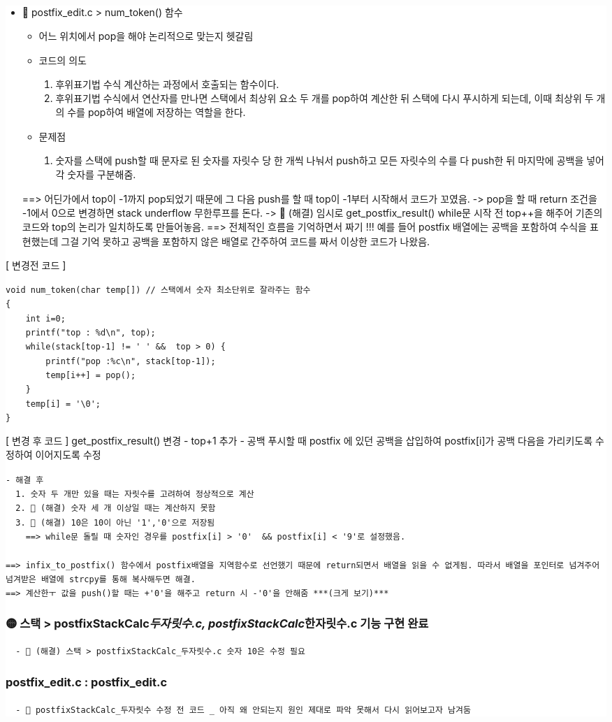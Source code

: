 - 🔴 postfix_edit.c > num_token() 함수

  - 어느 위치에서 pop을 해야 논리적으로 맞는지 헷갈림
  - 코드의 의도

    1. 후위표기법 수식 계산하는 과정에서 호출되는 함수이다.
    2. 후위표기법 수식에서 연산자를 만나면 스택에서 최상위 요소 두 개를 pop하여 계산한 뒤 스택에 다시 푸시하게 되는데, 이때 최상위 두 개의 수를 pop하여 배열에 저장하는 역할을 한다.

  - 문제점
    1. 숫자를 스택에 push할 때 문자로 된 숫자를 자릿수 당 한 개씩 나눠서 push하고 모든 자릿수의 수를 다 push한 뒤 마지막에 공백을 넣어 각 숫자를 구분해줌.

  ==> 어딘가에서 top이 -1까지 pop되었기 때문에 그 다음 push를 할 때 top이 -1부터 시작해서 코드가 꼬였음. -> pop을 할 때 return 조건을 -1에서 0으로 변경하면 stack underflow 무한루프를 돈다.
  -> 🔴 (해결) 임시로 get_postfix_result() while문 시작 전 top++을 해주어 기존의 코드와 top의 논리가 일치하도록 만들어놓음.
  ==> 전체적인 흐름을 기억하면서 짜기 !!!
  예를 들어 postfix 배열에는 공백을 포함하여 수식을 표현했는데 그걸 기억 못하고 공백을 포함하지 않은 배열로 간주하여 코드를 짜서 이상한 코드가 나왔음.

[ 변경전 코드 ]

```
void num_token(char temp[]) // 스택에서 숫자 최소단위로 잘라주는 함수
{
    int i=0;
    printf("top : %d\n", top);
    while(stack[top-1] != ' ' &&  top > 0) {
        printf("pop :%c\n", stack[top-1]);
        temp[i++] = pop();
    }
    temp[i] = '\0';
}
```

[ 변경 후 코드 ]
get_postfix_result() 변경 - top+1 추가 - 공백 푸시할 때 postfix 에 있던 공백을 삽입하여 postfix[i]가 공백 다음을 가리키도록 수정하여 이어지도록 수정

    - 해결 후
      1. 숫자 두 개만 있을 때는 자릿수를 고려하여 정상적으로 계산
      2. 🔴 (해결) 숫자 세 개 이상일 때는 계산하지 못함
      3. 🔴 (해결) 10은 10이 아닌 '1','0'으로 저장됨
        ==> while문 돌릴 때 숫자인 경우를 postfix[i] > '0'  && postfix[i] < '9'로 설정했음.

    ==> infix_to_postfix() 함수에서 postfix배열을 지역함수로 선언했기 때문에 return되면서 배열을 읽을 수 없게됨. 따라서 배열을 포인터로 넘겨주어 넘겨받은 배열에 strcpy를 통해 복사해두면 해결.
    ==> 계산한ㅜ 값을 push()할 때는 +'0'을 해주고 return 시 -'0'을 안해줌 ***(크게 보기)***

### 🟡 스택 > postfixStackCalc*두자릿수.c, postfixStackCalc*한자릿수.c 기능 구현 완료

      - 🔴 (해결) 스택 > postfixStackCalc_두자릿수.c 숫자 10은 수정 필요

### postfix_edit.c : postfix_edit.c

      - 🔴 postfixStackCalc_두자릿수 수정 전 코드 _ 아직 왜 안되는지 원인 제대로 파악 못해서 다시 읽어보고자 남겨둠
